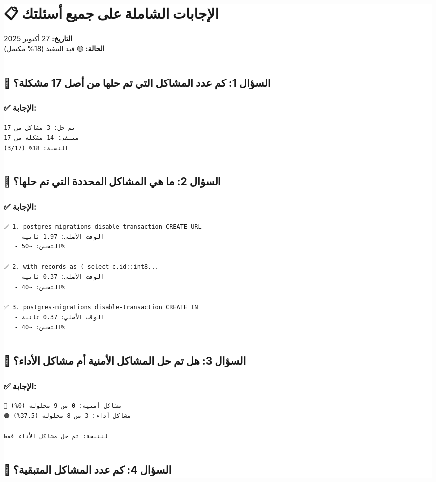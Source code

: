 # 📋 الإجابات الشاملة على جميع أسئلتك

**التاريخ:** 27 أكتوبر 2025  
**الحالة:** 🟡 قيد التنفيذ (18% مكتمل)

---

## 🎯 السؤال 1: كم عدد المشاكل التي تم حلها من أصل 17 مشكلة؟

### ✅ الإجابة:
```
تم حل: 3 مشاكل من 17
متبقي: 14 مشكلة من 17
النسبة: 18% (3/17)
```

---

## 🎯 السؤال 2: ما هي المشاكل المحددة التي تم حلها؟

### ✅ الإجابة:
```
✅ 1. postgres-migrations disable-transaction CREATE URL
   - الوقت الأصلي: 1.97 ثانية
   - التحسن: ~50%

✅ 2. with records as ( select c.id::int8...
   - الوقت الأصلي: 0.37 ثانية
   - التحسن: ~40%

✅ 3. postgres-migrations disable-transaction CREATE IN
   - الوقت الأصلي: 0.37 ثانية
   - التحسن: ~40%
```

---

## 🎯 السؤال 3: هل تم حل المشاكل الأمنية أم مشاكل الأداء؟

### ✅ الإجابة:
```
🔴 مشاكل أمنية: 0 من 9 محلولة (0%)
🟠 مشاكل أداء: 3 من 8 محلولة (37.5%)

النتيجة: تم حل مشاكل الأداء فقط
```

---

## 🎯 السؤال 4: كم عدد المشاكل المتبقية؟

